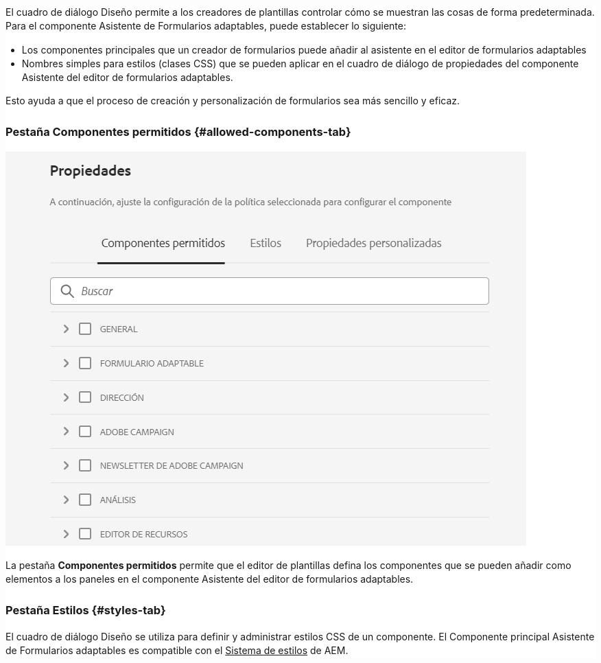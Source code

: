 El cuadro de diálogo Diseño permite a los creadores de plantillas controlar cómo se muestran las cosas de forma predeterminada. Para el componente Asistente de Formularios adaptables, puede establecer lo siguiente:

- Los componentes principales que un creador de formularios puede añadir al asistente en el editor de formularios adaptables
- Nombres simples para estilos (clases CSS) que se pueden aplicar en el cuadro de diálogo de propiedades del componente Asistente del editor de formularios adaptables.

Esto ayuda a que el proceso de creación y personalización de formularios sea más sencillo y eficaz.

### Pestaña Componentes permitidos {#allowed-components-tab}

![Pestaña Componentes permitidos](/help/adaptive-forms/assets/tabs-allowed-component.png)

La pestaña **Componentes permitidos** permite que el editor de plantillas defina los componentes que se pueden añadir como elementos a los paneles en el componente Asistente del editor de formularios adaptables.

### Pestaña Estilos {#styles-tab}

El cuadro de diálogo Diseño se utiliza para definir y administrar estilos CSS de un componente. El Componente principal Asistente de Formularios adaptables es compatible con el [Sistema de estilos](/help/get-started/authoring.md#component-styling) de AEM.
